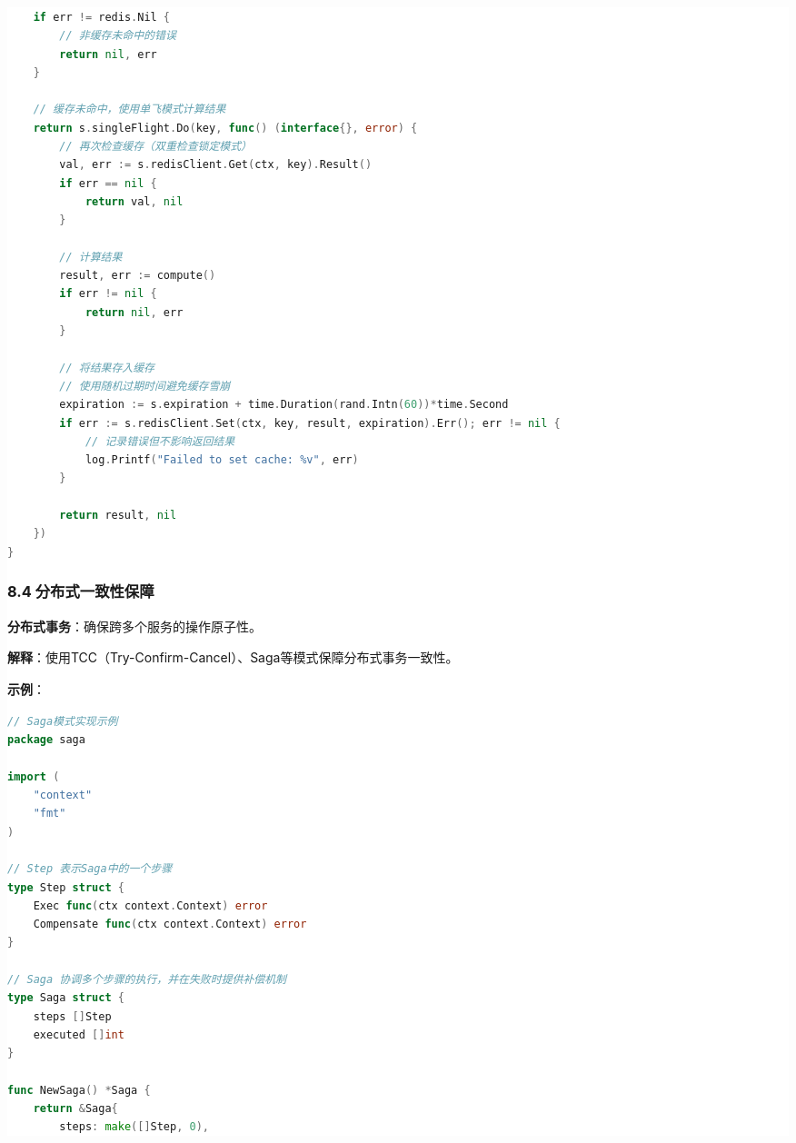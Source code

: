 ```go
    if err != redis.Nil {
        // 非缓存未命中的错误
        return nil, err
    }
    
    // 缓存未命中，使用单飞模式计算结果
    return s.singleFlight.Do(key, func() (interface{}, error) {
        // 再次检查缓存（双重检查锁定模式）
        val, err := s.redisClient.Get(ctx, key).Result()
        if err == nil {
            return val, nil
        }
        
        // 计算结果
        result, err := compute()
        if err != nil {
            return nil, err
        }
        
        // 将结果存入缓存
        // 使用随机过期时间避免缓存雪崩
        expiration := s.expiration + time.Duration(rand.Intn(60))*time.Second
        if err := s.redisClient.Set(ctx, key, result, expiration).Err(); err != nil {
            // 记录错误但不影响返回结果
            log.Printf("Failed to set cache: %v", err)
        }
        
        return result, nil
    })
}

```

### 8.4 分布式一致性保障

**分布式事务**：确保跨多个服务的操作原子性。

**解释**：使用TCC（Try-Confirm-Cancel）、Saga等模式保障分布式事务一致性。

**示例**：

```go
// Saga模式实现示例
package saga

import (
    "context"
    "fmt"
)

// Step 表示Saga中的一个步骤
type Step struct {
    Exec func(ctx context.Context) error
    Compensate func(ctx context.Context) error
}

// Saga 协调多个步骤的执行，并在失败时提供补偿机制
type Saga struct {
    steps []Step
    executed []int
}

func NewSaga() *Saga {
    return &Saga{
        steps: make([]Step, 0),
```